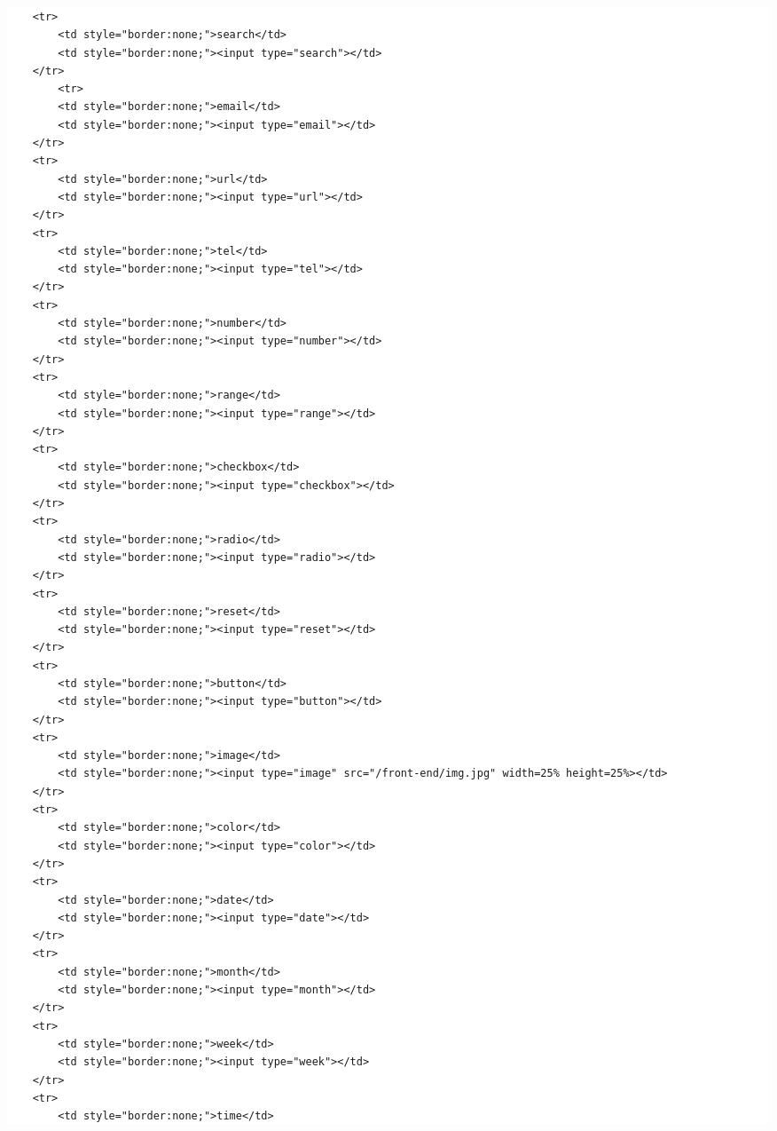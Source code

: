 ```
    <tr>
        <td style="border:none;">search</td>
        <td style="border:none;"><input type="search"></td>
    </tr>
        <tr>
        <td style="border:none;">email</td>
        <td style="border:none;"><input type="email"></td>
    </tr>
    <tr>
        <td style="border:none;">url</td>
        <td style="border:none;"><input type="url"></td>
    </tr>
    <tr>
        <td style="border:none;">tel</td>
        <td style="border:none;"><input type="tel"></td>
    </tr>
    <tr>
        <td style="border:none;">number</td>
        <td style="border:none;"><input type="number"></td>
    </tr>
    <tr>
        <td style="border:none;">range</td>
        <td style="border:none;"><input type="range"></td>
    </tr>
    <tr>
        <td style="border:none;">checkbox</td>
        <td style="border:none;"><input type="checkbox"></td>
    </tr>
    <tr>
        <td style="border:none;">radio</td>
        <td style="border:none;"><input type="radio"></td>
    </tr>
    <tr>
        <td style="border:none;">reset</td>
        <td style="border:none;"><input type="reset"></td>
    </tr>
    <tr>
        <td style="border:none;">button</td>
        <td style="border:none;"><input type="button"></td>
    </tr>
    <tr>
        <td style="border:none;">image</td>
        <td style="border:none;"><input type="image" src="/front-end/img.jpg" width=25% height=25%></td>
    </tr>
    <tr>
        <td style="border:none;">color</td>
        <td style="border:none;"><input type="color"></td>
    </tr>
    <tr>
        <td style="border:none;">date</td>
        <td style="border:none;"><input type="date"></td>
    </tr>
    <tr>
        <td style="border:none;">month</td>
        <td style="border:none;"><input type="month"></td>
    </tr>
    <tr>
        <td style="border:none;">week</td>
        <td style="border:none;"><input type="week"></td>
    </tr>
    <tr>
        <td style="border:none;">time</td>
```